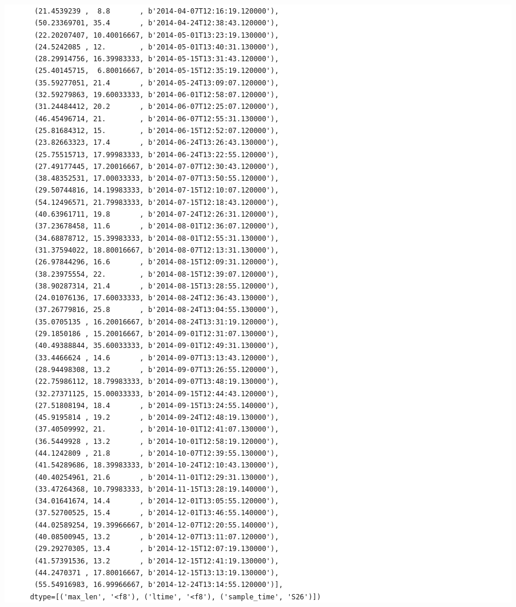 ```
       (21.4539239 ,  8.8       , b'2014-04-07T12:16:19.120000'),
       (50.23369701, 35.4       , b'2014-04-24T12:38:43.120000'),
       (22.20207407, 10.40016667, b'2014-05-01T13:23:19.130000'),
       (24.5242085 , 12.        , b'2014-05-01T13:40:31.130000'),
       (28.29914756, 16.39983333, b'2014-05-15T13:31:43.120000'),
       (25.40145715,  6.80016667, b'2014-05-15T12:35:19.120000'),
       (35.59277051, 21.4       , b'2014-05-24T13:09:07.120000'),
       (32.59279863, 19.60033333, b'2014-06-01T12:58:07.120000'),
       (31.24484412, 20.2       , b'2014-06-07T12:25:07.120000'),
       (46.45496714, 21.        , b'2014-06-07T12:55:31.130000'),
       (25.81684312, 15.        , b'2014-06-15T12:52:07.120000'),
       (23.82663323, 17.4       , b'2014-06-24T13:26:43.130000'),
       (25.75515713, 17.99983333, b'2014-06-24T13:22:55.120000'),
       (27.49177445, 17.20016667, b'2014-07-07T12:30:43.120000'),
       (38.48352531, 17.00033333, b'2014-07-07T13:50:55.120000'),
       (29.50744816, 14.19983333, b'2014-07-15T12:10:07.120000'),
       (54.12496571, 21.79983333, b'2014-07-15T12:18:43.120000'),
       (40.63961711, 19.8       , b'2014-07-24T12:26:31.120000'),
       (37.23678458, 11.6       , b'2014-08-01T12:36:07.120000'),
       (34.68878712, 15.39983333, b'2014-08-01T12:55:31.130000'),
       (31.37594022, 18.80016667, b'2014-08-07T12:13:31.130000'),
       (26.97844296, 16.6       , b'2014-08-15T12:09:31.120000'),
       (38.23975554, 22.        , b'2014-08-15T12:39:07.120000'),
       (38.90287314, 21.4       , b'2014-08-15T13:28:55.120000'),
       (24.01076136, 17.60033333, b'2014-08-24T12:36:43.130000'),
       (37.26779816, 25.8       , b'2014-08-24T13:04:55.130000'),
       (35.0705135 , 16.20016667, b'2014-08-24T13:31:19.120000'),
       (29.1850186 , 15.20016667, b'2014-09-01T12:31:07.130000'),
       (40.49388844, 35.60033333, b'2014-09-01T12:49:31.130000'),
       (33.4466624 , 14.6       , b'2014-09-07T13:13:43.120000'),
       (28.94498308, 13.2       , b'2014-09-07T13:26:55.120000'),
       (22.75986112, 18.79983333, b'2014-09-07T13:48:19.130000'),
       (32.27371125, 15.00033333, b'2014-09-15T12:44:43.120000'),
       (27.51808194, 18.4       , b'2014-09-15T13:24:55.140000'),
       (45.9195814 , 19.2       , b'2014-09-24T12:48:19.130000'),
       (37.40509992, 21.        , b'2014-10-01T12:41:07.130000'),
       (36.5449928 , 13.2       , b'2014-10-01T12:58:19.120000'),
       (44.1242809 , 21.8       , b'2014-10-07T12:39:55.130000'),
       (41.54289686, 18.39983333, b'2014-10-24T12:10:43.130000'),
       (40.40254961, 21.6       , b'2014-11-01T12:29:31.130000'),
       (33.47264368, 10.79983333, b'2014-11-15T13:28:19.140000'),
       (34.01641674, 14.4       , b'2014-12-01T13:05:55.120000'),
       (37.52700525, 15.4       , b'2014-12-01T13:46:55.140000'),
       (44.02589254, 19.39966667, b'2014-12-07T12:20:55.140000'),
       (40.08500945, 13.2       , b'2014-12-07T13:11:07.120000'),
       (29.29270305, 13.4       , b'2014-12-15T12:07:19.130000'),
       (41.57391536, 13.2       , b'2014-12-15T12:41:19.130000'),
       (44.2470371 , 17.80016667, b'2014-12-15T13:13:19.130000'),
       (55.54916983, 16.99966667, b'2014-12-24T13:14:55.120000')],
      dtype=[('max_len', '<f8'), ('ltime', '<f8'), ('sample_time', 'S26')])
```
